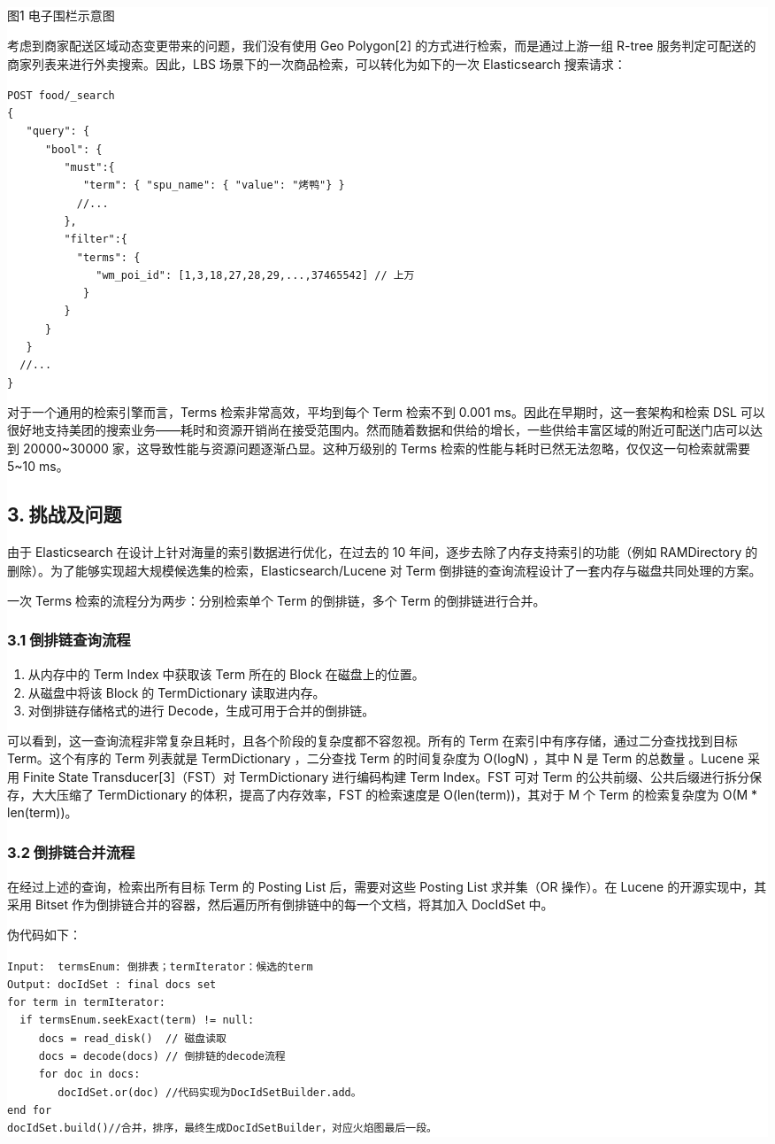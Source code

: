 图1 电子围栏示意图

考虑到商家配送区域动态变更带来的问题，我们没有使用 Geo Polygon[2] 的方式进行检索，而是通过上游一组 R-tree 服务判定可配送的商家列表来进行外卖搜索。因此，LBS 场景下的一次商品检索，可以转化为如下的一次 Elasticsearch 搜索请求：

```
POST food/_search
{
   "query": {
      "bool": {
         "must":{
            "term": { "spu_name": { "value": "烤鸭"} }
           //...
         },
         "filter":{
           "terms": {
              "wm_poi_id": [1,3,18,27,28,29,...,37465542] // 上万
            }
         }
      }
   }
  //...
}
```

对于一个通用的检索引擎而言，Terms 检索非常高效，平均到每个 Term 检索不到 0.001 ms。因此在早期时，这一套架构和检索 DSL 可以很好地支持美团的搜索业务——耗时和资源开销尚在接受范围内。然而随着数据和供给的增长，一些供给丰富区域的附近可配送门店可以达到 20000~30000 家，这导致性能与资源问题逐渐凸显。这种万级别的 Terms 检索的性能与耗时已然无法忽略，仅仅这一句检索就需要 5~10 ms。

## 3. 挑战及问题

由于 Elasticsearch 在设计上针对海量的索引数据进行优化，在过去的 10 年间，逐步去除了内存支持索引的功能（例如 RAMDirectory 的删除）。为了能够实现超大规模候选集的检索，Elasticsearch/Lucene 对 Term 倒排链的查询流程设计了一套内存与磁盘共同处理的方案。

一次 Terms 检索的流程分为两步：分别检索单个 Term 的倒排链，多个 Term 的倒排链进行合并。

### 3.1 倒排链查询流程

1. 从内存中的 Term Index 中获取该 Term 所在的 Block 在磁盘上的位置。
2. 从磁盘中将该 Block 的 TermDictionary 读取进内存。
3. 对倒排链存储格式的进行 Decode，生成可用于合并的倒排链。

可以看到，这一查询流程非常复杂且耗时，且各个阶段的复杂度都不容忽视。所有的 Term 在索引中有序存储，通过二分查找找到目标 Term。这个有序的 Term 列表就是 TermDictionary ，二分查找 Term 的时间复杂度为 O(logN) ，其中 N 是 Term 的总数量 。Lucene 采用 Finite State Transducer[3]（FST）对 TermDictionary 进行编码构建 Term Index。FST 可对 Term 的公共前缀、公共后缀进行拆分保存，大大压缩了 TermDictionary 的体积，提高了内存效率，FST 的检索速度是 O(len(term))，其对于 M 个 Term 的检索复杂度为 O(M * len(term))。

### 3.2 倒排链合并流程

在经过上述的查询，检索出所有目标 Term 的 Posting List 后，需要对这些 Posting List 求并集（OR 操作）。在 Lucene 的开源实现中，其采用 Bitset 作为倒排链合并的容器，然后遍历所有倒排链中的每一个文档，将其加入 DocIdSet 中。

伪代码如下：

```
Input:  termsEnum: 倒排表；termIterator：候选的term
Output: docIdSet : final docs set
for term in termIterator:
  if termsEnum.seekExact(term) != null:
     docs = read_disk()  // 磁盘读取
     docs = decode(docs) // 倒排链的decode流程
     for doc in docs:
        docIdSet.or(doc) //代码实现为DocIdSetBuilder.add。
end for
docIdSet.build()//合并，排序，最终生成DocIdSetBuilder，对应火焰图最后一段。
```

